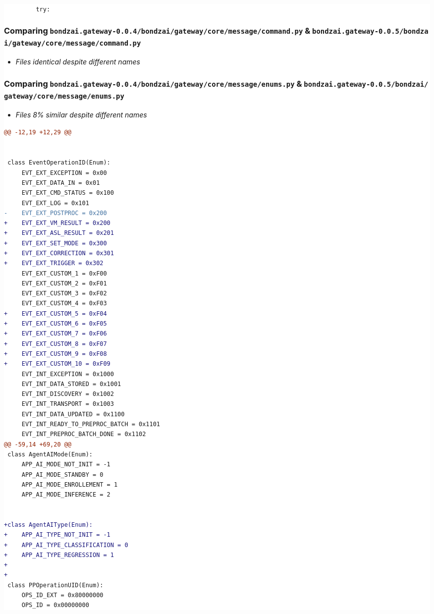 ```diff
         try:
```

### Comparing `bondzai.gateway-0.0.4/bondzai/gateway/core/message/command.py` & `bondzai.gateway-0.0.5/bondzai/gateway/core/message/command.py`

 * *Files identical despite different names*

### Comparing `bondzai.gateway-0.0.4/bondzai/gateway/core/message/enums.py` & `bondzai.gateway-0.0.5/bondzai/gateway/core/message/enums.py`

 * *Files 8% similar despite different names*

```diff
@@ -12,19 +12,29 @@
 
 
 class EventOperationID(Enum):
     EVT_EXT_EXCEPTION = 0x00
     EVT_EXT_DATA_IN = 0x01
     EVT_EXT_CMD_STATUS = 0x100
     EVT_EXT_LOG = 0x101
-    EVT_EXT_POSTPROC = 0x200
+    EVT_EXT_VM_RESULT = 0x200
+    EVT_EXT_ASL_RESULT = 0x201
+    EVT_EXT_SET_MODE = 0x300
+    EVT_EXT_CORRECTION = 0x301
+    EVT_EXT_TRIGGER = 0x302
     EVT_EXT_CUSTOM_1 = 0xF00
     EVT_EXT_CUSTOM_2 = 0xF01
     EVT_EXT_CUSTOM_3 = 0xF02
     EVT_EXT_CUSTOM_4 = 0xF03
+    EVT_EXT_CUSTOM_5 = 0xF04
+    EVT_EXT_CUSTOM_6 = 0xF05
+    EVT_EXT_CUSTOM_7 = 0xF06
+    EVT_EXT_CUSTOM_8 = 0xF07
+    EVT_EXT_CUSTOM_9 = 0xF08
+    EVT_EXT_CUSTOM_10 = 0xF09
     EVT_INT_EXCEPTION = 0x1000
     EVT_INT_DATA_STORED = 0x1001
     EVT_INT_DISCOVERY = 0x1002
     EVT_INT_TRANSPORT = 0x1003
     EVT_INT_DATA_UPDATED = 0x1100
     EVT_INT_READY_TO_PREPROC_BATCH = 0x1101
     EVT_INT_PREPROC_BATCH_DONE = 0x1102
@@ -59,14 +69,20 @@
 class AgentAIMode(Enum):
     APP_AI_MODE_NOT_INIT = -1
     APP_AI_MODE_STANDBY = 0
     APP_AI_MODE_ENROLLEMENT = 1
     APP_AI_MODE_INFERENCE = 2
 
 
+class AgentAIType(Enum):
+    APP_AI_TYPE_NOT_INIT = -1
+    APP_AI_TYPE_CLASSIFICATION = 0
+    APP_AI_TYPE_REGRESSION = 1
+
+
 class PPOperationUID(Enum):
     OPS_ID_EXT = 0x80000000
     OPS_ID = 0x00000000
```